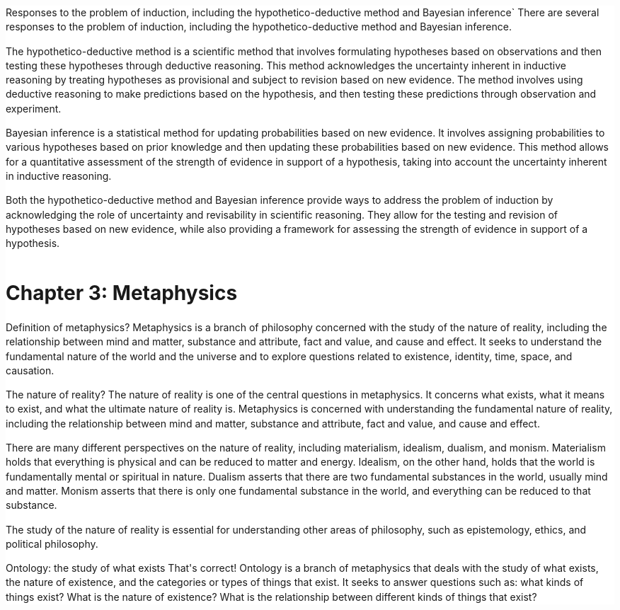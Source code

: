 
Responses to the problem of induction, including the hypothetico-deductive method and Bayesian inference`
There are several responses to the problem of induction, including the hypothetico-deductive method and Bayesian inference.

The hypothetico-deductive method is a scientific method that involves formulating hypotheses based on observations and then testing these hypotheses through deductive reasoning. This method acknowledges the uncertainty inherent in inductive reasoning by treating hypotheses as provisional and subject to revision based on new evidence. The method involves using deductive reasoning to make predictions based on the hypothesis, and then testing these predictions through observation and experiment.

Bayesian inference is a statistical method for updating probabilities based on new evidence. It involves assigning probabilities to various hypotheses based on prior knowledge and then updating these probabilities based on new evidence. This method allows for a quantitative assessment of the strength of evidence in support of a hypothesis, taking into account the uncertainty inherent in inductive reasoning.

Both the hypothetico-deductive method and Bayesian inference provide ways to address the problem of induction by acknowledging the role of uncertainty and revisability in scientific reasoning. They allow for the testing and revision of hypotheses based on new evidence, while also providing a framework for assessing the strength of evidence in support of a hypothesis.




# Chapter 3: Metaphysics
Definition of metaphysics?
Metaphysics is a branch of philosophy concerned with the study of the nature of reality, including the relationship between mind and matter, substance and attribute, fact and value, and cause and effect. It seeks to understand the fundamental nature of the world and the universe and to explore questions related to existence, identity, time, space, and causation.


The nature of reality?
The nature of reality is one of the central questions in metaphysics. It concerns what exists, what it means to exist, and what the ultimate nature of reality is. Metaphysics is concerned with understanding the fundamental nature of reality, including the relationship between mind and matter, substance and attribute, fact and value, and cause and effect.

There are many different perspectives on the nature of reality, including materialism, idealism, dualism, and monism. Materialism holds that everything is physical and can be reduced to matter and energy. Idealism, on the other hand, holds that the world is fundamentally mental or spiritual in nature. Dualism asserts that there are two fundamental substances in the world, usually mind and matter. Monism asserts that there is only one fundamental substance in the world, and everything can be reduced to that substance.

The study of the nature of reality is essential for understanding other areas of philosophy, such as epistemology, ethics, and political philosophy.


Ontology: the study of what exists
That's correct! Ontology is a branch of metaphysics that deals with the study of what exists, the nature of existence, and the categories or types of things that exist. It seeks to answer questions such as: what kinds of things exist? What is the nature of existence? What is the relationship between different kinds of things that exist?
